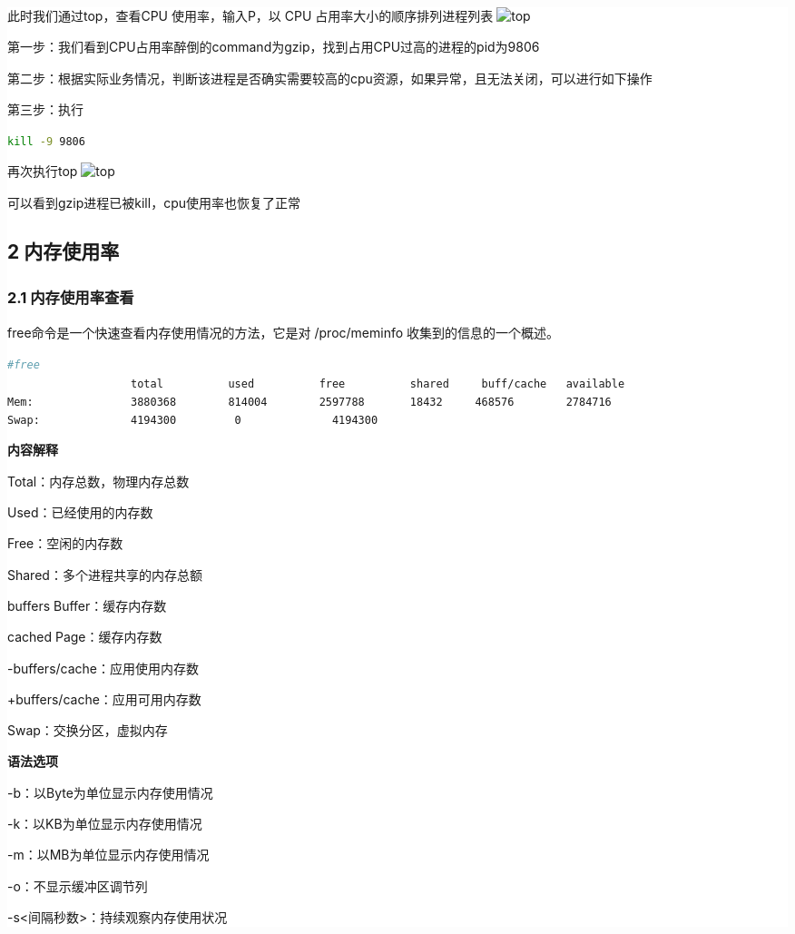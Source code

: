 此时我们通过top，查看CPU 使用率，输入P，以 CPU 占用率大小的顺序排列进程列表
![top](../_images/top2.png)

第一步：我们看到CPU占用率醉倒的command为gzip，找到占用CPU过高的进程的pid为9806

第二步：根据实际业务情况，判断该进程是否确实需要较高的cpu资源，如果异常，且无法关闭，可以进行如下操作

第三步：执行
```bash
kill -9 9806
```

再次执行top
![top](../_images/top3.png)

可以看到gzip进程已被kill，cpu使用率也恢复了正常

## 2 内存使用率

### 2.1 内存使用率查看

free命令是一个快速查看内存使用情况的方法，它是对 /proc/meminfo 收集到的信息的一个概述。
```bash
#free
                   total          used          free          shared     buff/cache   available
Mem:               3880368        814004        2597788       18432     468576        2784716
Swap:              4194300         0              4194300
```
**内容解释**

Total：内存总数，物理内存总数

Used：已经使用的内存数

Free：空闲的内存数

Shared：多个进程共享的内存总额

buffers Buffer：缓存内存数

cached Page：缓存内存数

-buffers/cache：应用使用内存数

+buffers/cache：应用可用内存数

Swap：交换分区，虚拟内存

**语法选项**

-b：以Byte为单位显示内存使用情况

-k：以KB为单位显示内存使用情况

-m：以MB为单位显示内存使用情况

-o：不显示缓冲区调节列

-s<间隔秒数>：持续观察内存使用状况
